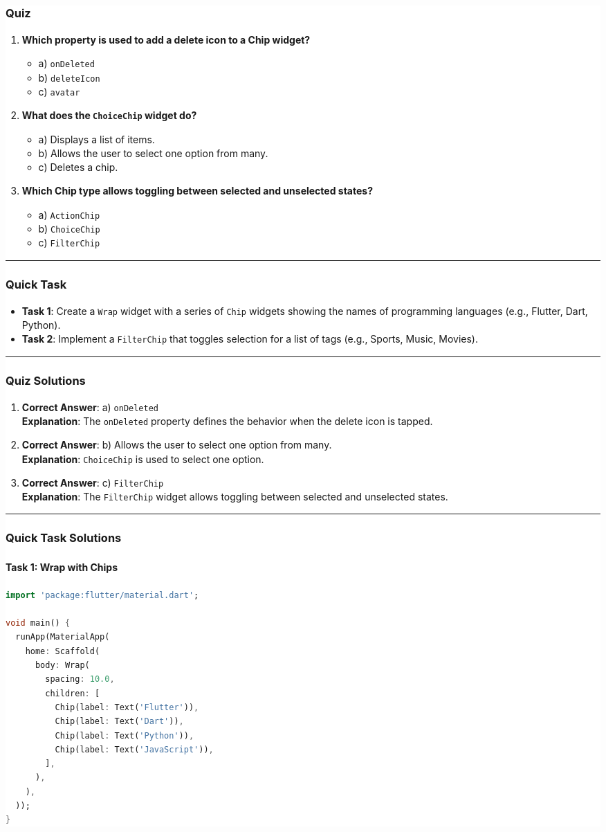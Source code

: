 ### **Quiz**

1. **Which property is used to add a delete icon to a Chip widget?**
   - a) `onDeleted`
   - b) `deleteIcon`
   - c) `avatar`

2. **What does the `ChoiceChip` widget do?**
   - a) Displays a list of items.
   - b) Allows the user to select one option from many.
   - c) Deletes a chip.

3. **Which Chip type allows toggling between selected and unselected states?**
   - a) `ActionChip`
   - b) `ChoiceChip`
   - c) `FilterChip`

---

### **Quick Task**

- **Task 1**: Create a `Wrap` widget with a series of `Chip` widgets showing the names of programming languages (e.g., Flutter, Dart, Python).
- **Task 2**: Implement a `FilterChip` that toggles selection for a list of tags (e.g., Sports, Music, Movies).

---

### **Quiz Solutions**

1. **Correct Answer**: a) `onDeleted`  
   **Explanation**: The `onDeleted` property defines the behavior when the delete icon is tapped.

2. **Correct Answer**: b) Allows the user to select one option from many.  
   **Explanation**: `ChoiceChip` is used to select one option.

3. **Correct Answer**: c) `FilterChip`  
   **Explanation**: The `FilterChip` widget allows toggling between selected and unselected states.

---

### **Quick Task Solutions**

#### **Task 1: Wrap with Chips**
```dart
import 'package:flutter/material.dart';

void main() {
  runApp(MaterialApp(
    home: Scaffold(
      body: Wrap(
        spacing: 10.0,
        children: [
          Chip(label: Text('Flutter')),
          Chip(label: Text('Dart')),
          Chip(label: Text('Python')),
          Chip(label: Text('JavaScript')),
        ],
      ),
    ),
  ));
}
```

